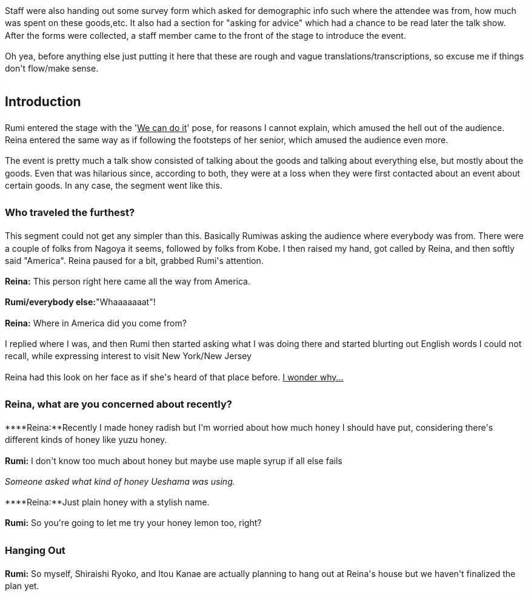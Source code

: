 Staff were also handing out some survey form which asked for demographic info such where the attendee was from, how much was spent on these goods,etc. It also had a section for "asking for advice" which had a chance to be read later the talk show. After the forms were collected, a staff member came to the front of the stage to introduce the event.

Oh yea, before anything else just putting it here that these are rough and vague translations/transcriptions, so excuse me if things don't flow/make sense.

## Introduction

Rumi entered the stage with the '[We can do it](https://www.google.com/search?q=we+can+do+it+pose&biw=1229&bih=588&source=lnms&tbm=isch&sa=X&ved=0ahUKEwikhpzEhInQAhVr3IMKHS1jA2cQ_AUICCgB)' pose, for reasons I cannot explain, which amused the hell out of the audience. Reina entered the same way as if following the footsteps of her senior, which amused the audience even more.

The event is pretty much a talk show consisted of talking about the goods and talking about everything else, but mostly about the goods. Even that was hilarious since, according to both, they were at a loss when they were first contacted about an event about certain goods. In any case, the segment went like this.

### Who traveled the furthest?

This segment could not get any simpler than this. Basically Rumiwas asking the audience where everybody was from. There were a couple of folks from Nagoya it seems, followed by folks from Kobe. I then raised my hand, got called by Reina, and then softly said "America". Reina paused for a bit, grabbed Rumi's attention.

**Reina:** This person right here came all the way from America.

**Rumi/everybody else:**"Whaaaaaaat"!

**Reina:** Where in America did you come from?

I replied where I was, and then Rumi then started asking what I was doing there and started blurting out English words I could not recall, while expressing interest to visit New York/New Jersey

Reina had this look on her face as if she's heard of that place before. [I wonder why...](http://t.co/KH1byClAXD)

### Reina, what are you concerned about recently?

****Reina:**Recently I made honey radish but I'm worried about how much honey I should have put, considering there's different kinds of honey like yuzu honey.

**Rumi:** I don't know too much about honey but maybe use maple syrup if all else fails

*Someone asked what kind of honey Ueshama was using.*

****Reina:**Just plain honey with a stylish name.

**Rumi:** So you're going to let me try your honey lemon too, right?

### Hanging Out

**Rumi:** So myself, Shiraishi Ryoko, and Itou Kanae are actually planning to hang out at Reina's house but we haven't finalized the plan yet.
